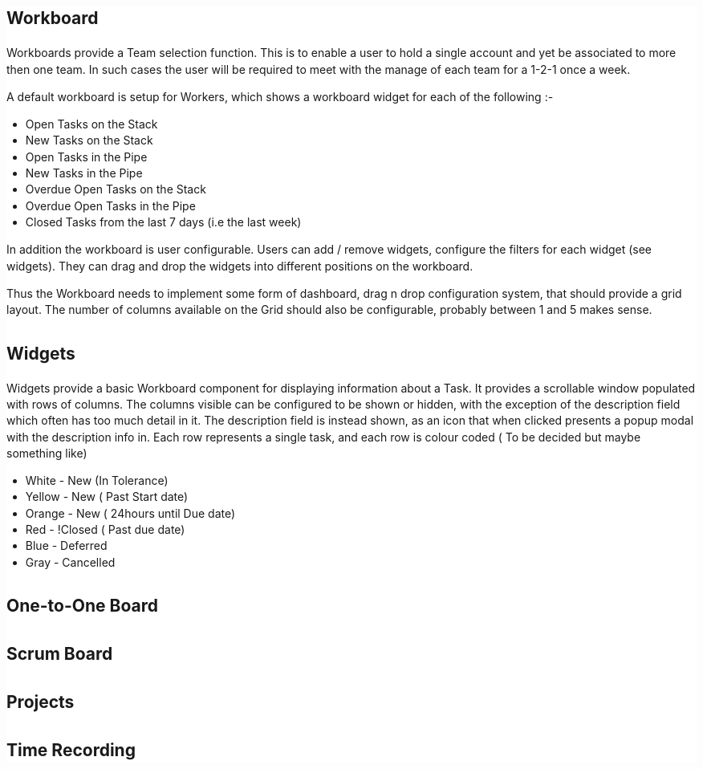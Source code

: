  ## Workboard
 
 Workboards provide a Team selection function. This is to enable a user to hold a single account and yet be associated to more then one team. In such cases the user will be required to meet with the manage of each team for a 1-2-1 once a week.
 
 A default workboard is setup for Workers, which shows a workboard widget for each of the following :-
 
  * Open Tasks on the Stack
  * New Tasks on the Stack
  * Open Tasks in the Pipe
  * New Tasks in the Pipe
  * Overdue Open Tasks on the Stack
  * Overdue Open Tasks in the Pipe
  * Closed Tasks from the last 7 days (i.e the last week)
  
  In addition the workboard is user configurable. Users can add / remove widgets, configure the filters for each widget (see widgets). They can drag and drop the widgets into different positions on the workboard.
  
  Thus the Workboard needs to implement some form of dashboard, drag n drop configuration system, that should provide a grid layout. The number of columns available on the Grid should also be configurable, probably between 1 and 5
  makes sense.
  
  ## Widgets
  
  Widgets provide a basic Workboard component for displaying information about a Task. It provides a scrollable window populated with rows of columns.
  The columns visible can be configured to be shown or hidden, with the exception of the description field which often has too much detail in it.
  The description field is instead shown, as an icon that when clicked presents a popup modal with the description info in.
  Each row represents a single task, and each row is colour coded ( To be decided but maybe something like)
  
   * White - New (In Tolerance)
   * Yellow - New ( Past Start date)
   * Orange - New ( 24hours until Due date)
   * Red - !Closed ( Past due date)
   * Blue - Deferred
   * Gray - Cancelled
 
 ## One-to-One Board
 
 ## Scrum Board
 
 ## Projects
 
 ## Time Recording
 